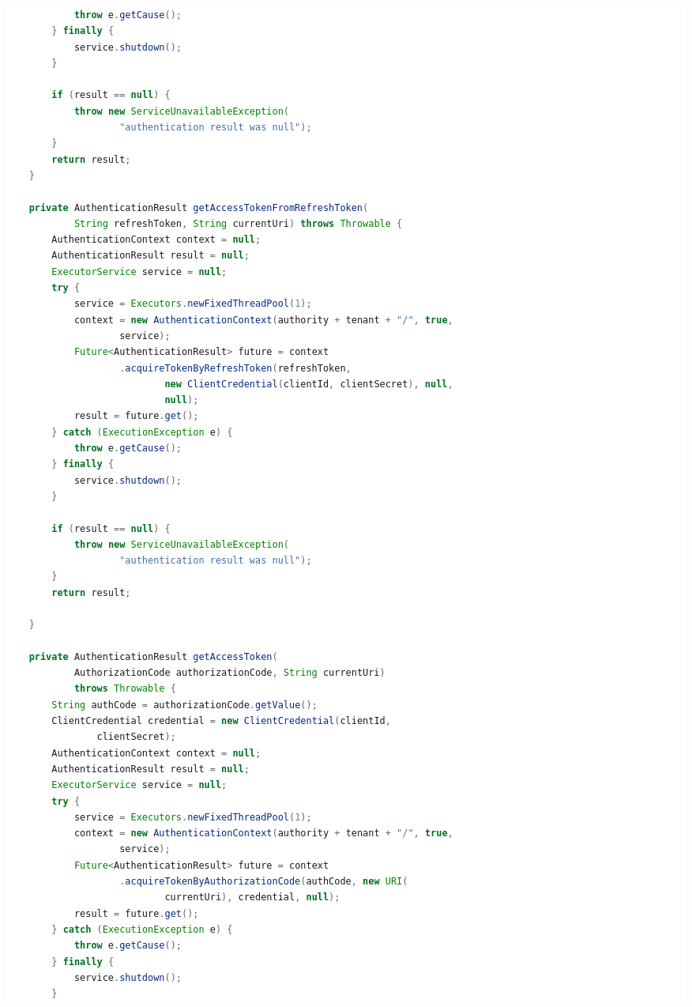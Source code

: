 ```Java
            throw e.getCause();
        } finally {
            service.shutdown();
        }

        if (result == null) {
            throw new ServiceUnavailableException(
                    "authentication result was null");
        }
        return result;
    }

    private AuthenticationResult getAccessTokenFromRefreshToken(
            String refreshToken, String currentUri) throws Throwable {
        AuthenticationContext context = null;
        AuthenticationResult result = null;
        ExecutorService service = null;
        try {
            service = Executors.newFixedThreadPool(1);
            context = new AuthenticationContext(authority + tenant + "/", true,
                    service);
            Future<AuthenticationResult> future = context
                    .acquireTokenByRefreshToken(refreshToken,
                            new ClientCredential(clientId, clientSecret), null,
                            null);
            result = future.get();
        } catch (ExecutionException e) {
            throw e.getCause();
        } finally {
            service.shutdown();
        }

        if (result == null) {
            throw new ServiceUnavailableException(
                    "authentication result was null");
        }
        return result;

    }

    private AuthenticationResult getAccessToken(
            AuthorizationCode authorizationCode, String currentUri)
            throws Throwable {
        String authCode = authorizationCode.getValue();
        ClientCredential credential = new ClientCredential(clientId,
                clientSecret);
        AuthenticationContext context = null;
        AuthenticationResult result = null;
        ExecutorService service = null;
        try {
            service = Executors.newFixedThreadPool(1);
            context = new AuthenticationContext(authority + tenant + "/", true,
                    service);
            Future<AuthenticationResult> future = context
                    .acquireTokenByAuthorizationCode(authCode, new URI(
                            currentUri), credential, null);
            result = future.get();
        } catch (ExecutionException e) {
            throw e.getCause();
        } finally {
            service.shutdown();
        }

```